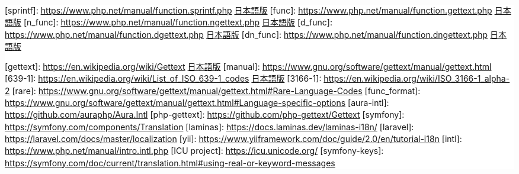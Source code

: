 [sprintf]: https://www.php.net/manual/function.sprintf.php [日本語版](https://www.php.net/manual/ja/function.sprintf.php)
[func]: https://www.php.net/manual/function.gettext.php [日本語版](https://www.php.net/manual/ja/function.gettext.php)
[n_func]: https://www.php.net/manual/function.ngettext.php [日本語版](https://www.php.net/manual/ja/function.ngettext.php)
[d_func]: https://www.php.net/manual/function.dgettext.php [日本語版](https://www.php.net/manual/ja/function.dgettext.php)
[dn_func]: https://www.php.net/manual/function.dngettext.php [日本語版](https://www.php.net/manual/ja/function.dngettext.php)


[Poedit]: https://poedit.net
[poedit_download]: https://poedit.net/download
[lingohub]: https://lingohub.com/blog/2013/07/php-internationalization-with-gettext-tutorial/
[lingohub_plurals]: https://lingohub.com/blog/2013/07/php-internationalization-with-gettext-tutorial/#Plurals
[plural]: https://docs.translatehouse.org/projects/localization-guide/en/latest/l10n/pluralforms.html
[gettext]: https://en.wikipedia.org/wiki/Gettext [日本語版](https://ja.wikipedia.org/wiki/Gettext)
[manual]: https://www.gnu.org/software/gettext/manual/gettext.html
[639-1]: https://en.wikipedia.org/wiki/List_of_ISO_639-1_codes [日本語版](https://ja.wikipedia.org/wiki/ISO_639-1%E3%82%B3%E3%83%BC%E3%83%89%E4%B8%80%E8%A6%A7)
[3166-1]: https://en.wikipedia.org/wiki/ISO_3166-1_alpha-2
[rare]: https://www.gnu.org/software/gettext/manual/gettext.html#Rare-Language-Codes
[func_format]: https://www.gnu.org/software/gettext/manual/gettext.html#Language-specific-options
[aura-intl]: https://github.com/auraphp/Aura.Intl
[php-gettext]: https://github.com/php-gettext/Gettext
[symfony]: https://symfony.com/components/Translation
[laminas]: https://docs.laminas.dev/laminas-i18n/
[laravel]: https://laravel.com/docs/master/localization
[yii]: https://www.yiiframework.com/doc/guide/2.0/en/tutorial-i18n
[intl]: https://www.php.net/manual/intro.intl.php
[ICU project]: https://icu.unicode.org/
[symfony-keys]: https://symfony.com/doc/current/translation.html#using-real-or-keyword-messages